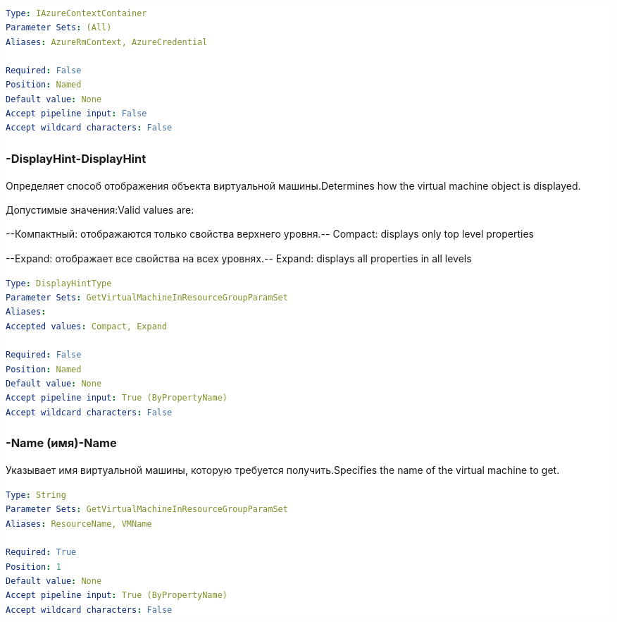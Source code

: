 ```yaml
Type: IAzureContextContainer
Parameter Sets: (All)
Aliases: AzureRmContext, AzureCredential

Required: False
Position: Named
Default value: None
Accept pipeline input: False
Accept wildcard characters: False
```

### <span data-ttu-id="71404-128">-DisplayHint</span><span class="sxs-lookup"><span data-stu-id="71404-128">-DisplayHint</span></span>
<span data-ttu-id="71404-129">Определяет способ отображения объекта виртуальной машины.</span><span class="sxs-lookup"><span data-stu-id="71404-129">Determines how the virtual machine object is displayed.</span></span>

<span data-ttu-id="71404-130">Допустимые значения:</span><span class="sxs-lookup"><span data-stu-id="71404-130">Valid values are:</span></span>

<span data-ttu-id="71404-131">--Компактный: отображаются только свойства верхнего уровня.</span><span class="sxs-lookup"><span data-stu-id="71404-131">-- Compact: displays only top level properties</span></span>

<span data-ttu-id="71404-132">--Expand: отображает все свойства на всех уровнях.</span><span class="sxs-lookup"><span data-stu-id="71404-132">-- Expand: displays all properties in all levels</span></span>
```yaml
Type: DisplayHintType
Parameter Sets: GetVirtualMachineInResourceGroupParamSet
Aliases: 
Accepted values: Compact, Expand

Required: False
Position: Named
Default value: None
Accept pipeline input: True (ByPropertyName)
Accept wildcard characters: False
```

### <span data-ttu-id="71404-133">-Name (имя)</span><span class="sxs-lookup"><span data-stu-id="71404-133">-Name</span></span>
<span data-ttu-id="71404-134">Указывает имя виртуальной машины, которую требуется получить.</span><span class="sxs-lookup"><span data-stu-id="71404-134">Specifies the name of the virtual machine to get.</span></span>

```yaml
Type: String
Parameter Sets: GetVirtualMachineInResourceGroupParamSet
Aliases: ResourceName, VMName

Required: True
Position: 1
Default value: None
Accept pipeline input: True (ByPropertyName)
Accept wildcard characters: False
```
